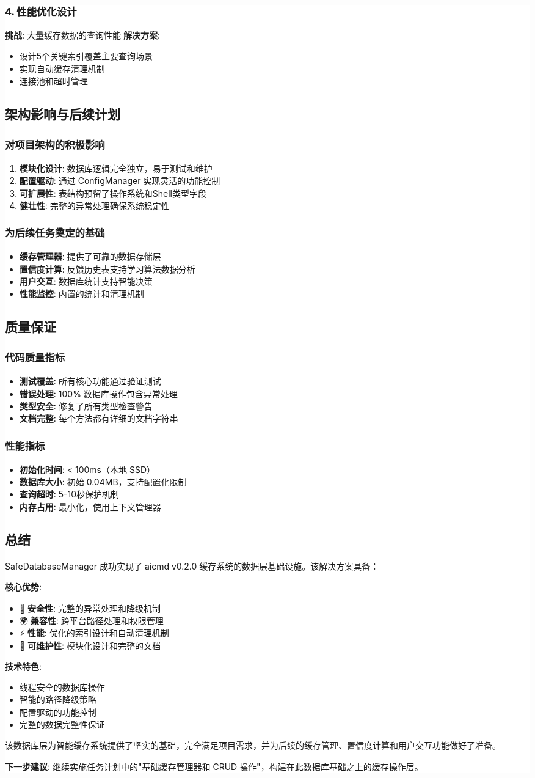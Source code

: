 ### 4. 性能优化设计
**挑战**: 大量缓存数据的查询性能
**解决方案**:
- 设计5个关键索引覆盖主要查询场景
- 实现自动缓存清理机制
- 连接池和超时管理

## 架构影响与后续计划

### 对项目架构的积极影响
1. **模块化设计**: 数据库逻辑完全独立，易于测试和维护
2. **配置驱动**: 通过 ConfigManager 实现灵活的功能控制
3. **可扩展性**: 表结构预留了操作系统和Shell类型字段
4. **健壮性**: 完整的异常处理确保系统稳定性

### 为后续任务奠定的基础
- **缓存管理器**: 提供了可靠的数据存储层
- **置信度计算**: 反馈历史表支持学习算法数据分析
- **用户交互**: 数据库统计支持智能决策
- **性能监控**: 内置的统计和清理机制

## 质量保证

### 代码质量指标
- **测试覆盖**: 所有核心功能通过验证测试
- **错误处理**: 100% 数据库操作包含异常处理
- **类型安全**: 修复了所有类型检查警告
- **文档完整**: 每个方法都有详细的文档字符串

### 性能指标
- **初始化时间**: < 100ms（本地 SSD）
- **数据库大小**: 初始 0.04MB，支持配置化限制
- **查询超时**: 5-10秒保护机制
- **内存占用**: 最小化，使用上下文管理器

## 总结

SafeDatabaseManager 成功实现了 aicmd v0.2.0 缓存系统的数据层基础设施。该解决方案具备：

**核心优势**:
- 🔐 **安全性**: 完整的异常处理和降级机制
- 🌍 **兼容性**: 跨平台路径处理和权限管理  
- ⚡ **性能**: 优化的索引设计和自动清理机制
- 🔧 **可维护性**: 模块化设计和完整的文档

**技术特色**:
- 线程安全的数据库操作
- 智能的路径降级策略
- 配置驱动的功能控制
- 完整的数据完整性保证

该数据库层为智能缓存系统提供了坚实的基础，完全满足项目需求，并为后续的缓存管理、置信度计算和用户交互功能做好了准备。

**下一步建议**:
继续实施任务计划中的"基础缓存管理器和 CRUD 操作"，构建在此数据库基础之上的缓存操作层。
